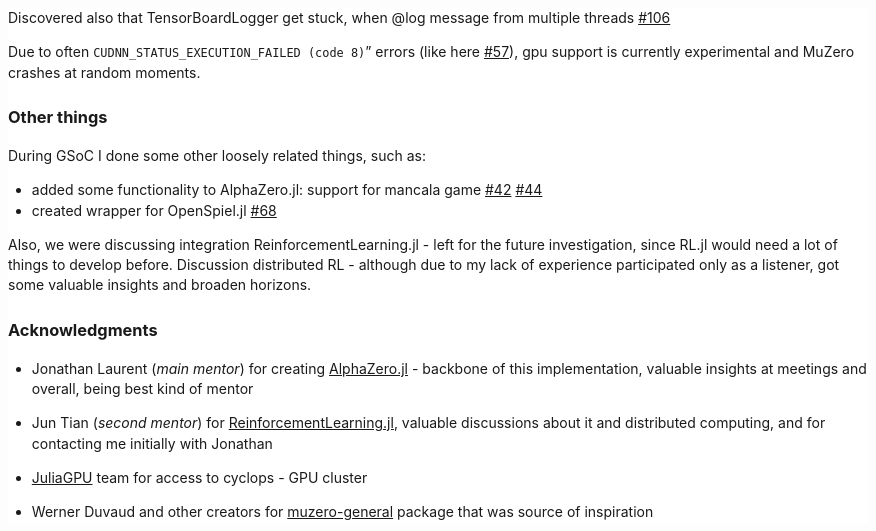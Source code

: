 Discovered also that TensorBoardLogger get stuck, when @log message from multiple threads [#106](https://github.com/JuliaLogging/TensorBoardLogger.jl/issues/106) 

Due to often `CUDNN_STATUS_EXECUTION_FAILED (code 8)`” errors (like here [#57](https://github.com/jonathan-laurent/AlphaZero.jl/issues/57)), gpu support is currently experimental and MuZero crashes at random moments.

### Other things
During GSoC I done some other loosely related things, such as: 
- added some functionality to AlphaZero.jl:
support for mancala game [#42](https://github.com/jonathan-laurent/AlphaZero.jl/pull/42) [#44](https://github.com/jonathan-laurent/AlphaZero.jl/pull/44)
- created wrapper for OpenSpiel.jl [#68](https://github.com/jonathan-laurent/AlphaZero.jl/pull/68) 

Also, we were discussing integration ReinforcementLearning.jl - left for the future investigation, since RL.jl would need a lot of things to develop before.
Discussion distributed RL - although due to my lack of experience participated only as a listener, got some valuable insights and broaden horizons.

### Acknowledgments 
- Jonathan Laurent (_main mentor_) for creating [AlphaZero.jl](https://github.com/jonathan-laurent/AlphaZero.jl) - backbone of this implementation, valuable insights at meetings and overall, being best kind of mentor

- Jun Tian (_second mentor_) for [ReinforcementLearning.jl](https://github.com/JuliaReinforcementLearning/ReinforcementLearning.jl), valuable discussions about it and distributed computing, and for contacting me initially with Jonathan
  
- [JuliaGPU](https://juliagpu.org/) team for access to cyclops - GPU cluster

- Werner Duvaud and other creators for [muzero-general](https://github.com/werner-duvaud/muzero-general) package that was source of inspiration